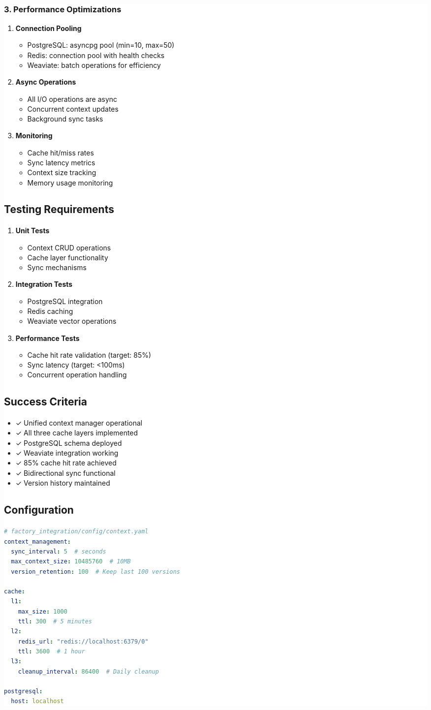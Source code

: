 ### 3. Performance Optimizations

1. **Connection Pooling**
   - PostgreSQL: asyncpg pool (min=10, max=50)
   - Redis: connection pool with health checks
   - Weaviate: batch operations for efficiency

2. **Async Operations**
   - All I/O operations are async
   - Concurrent context updates
   - Background sync tasks

3. **Monitoring**
   - Cache hit/miss rates
   - Sync latency metrics
   - Context size tracking
   - Memory usage monitoring

## Testing Requirements

1. **Unit Tests**
   - Context CRUD operations
   - Cache layer functionality
   - Sync mechanisms

2. **Integration Tests**
   - PostgreSQL integration
   - Redis caching
   - Weaviate vector operations

3. **Performance Tests**
   - Cache hit rate validation (target: 85%)
   - Sync latency (target: <100ms)
   - Concurrent operation handling

## Success Criteria
- ✓ Unified context manager operational
- ✓ All three cache layers implemented
- ✓ PostgreSQL schema deployed
- ✓ Weaviate integration working
- ✓ 85% cache hit rate achieved
- ✓ Bidirectional sync functional
- ✓ Version history maintained

## Configuration
```yaml
# factory_integration/config/context.yaml
context_management:
  sync_interval: 5  # seconds
  max_context_size: 10485760  # 10MB
  version_retention: 100  # Keep last 100 versions
  
cache:
  l1:
    max_size: 1000
    ttl: 300  # 5 minutes
  l2:
    redis_url: "redis://localhost:6379/0"
    ttl: 3600  # 1 hour
  l3:
    cleanup_interval: 86400  # Daily cleanup
    
postgresql:
  host: localhost
```